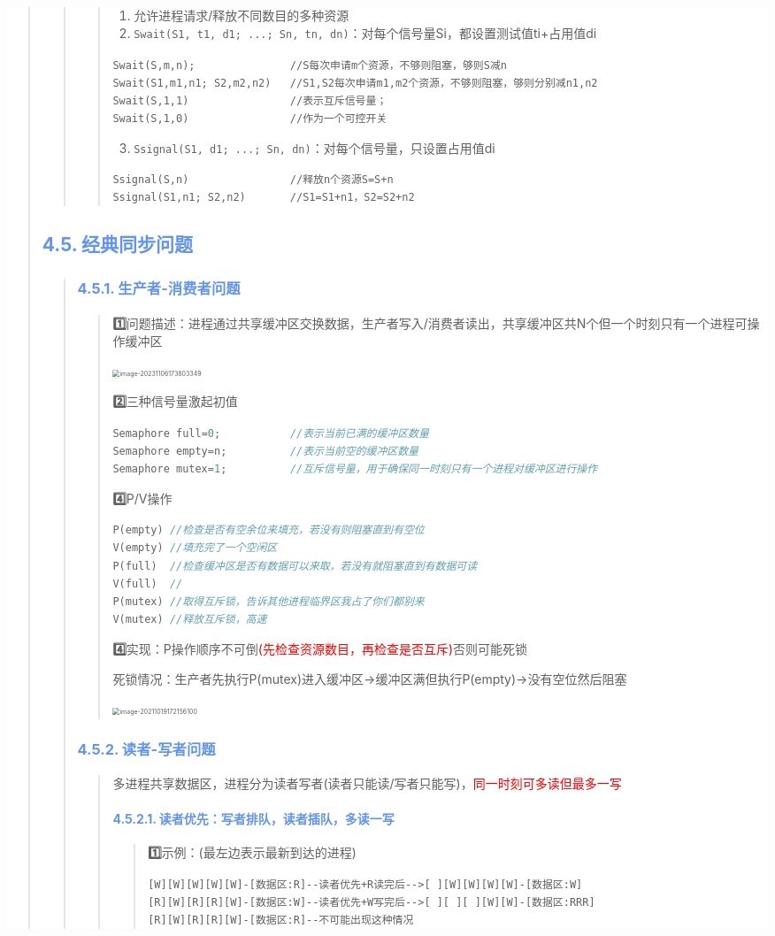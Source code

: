> > > 1. 允许进程请求/释放不同数目的多种资源
> > > 2. `Swait(S1, t1, d1; ...; Sn, tn, dn)`：对每个信号量Si，都设置测试值ti+占用值di
> > >
> > > ```txt
> > > Swait(S,m,n);               //S每次申请m个资源，不够则阻塞，够则S减n
> > > Swait(S1,m1,n1; S2,m2,n2)   //S1,S2每次申请m1,m2个资源，不够则阻塞，够则分别减n1,n2
> > > Swait(S,1,1)                //表示互斥信号量；
> > > Swait(S,1,0)                //作为一个可控开关
> > > ```
> > >
> > > 3. `Ssignal(S1, d1; ...; Sn, dn)`：对每个信号量，只设置占用值di
> > >
> > > ```txt
> > > Ssignal(S,n)                //释放n个资源S=S+n
> > > Ssignal(S1,n1; S2,n2)       //S1=S1+n1，S2=S2+n2
> > > ```
>
> ## <font color='cornflowerblue'>4.5. 经典同步问题</font>
>
> > ### <font color='cornflowerblue'>4.5.1. 生产者-消费者问题</font>
> >
> > > **1️⃣**问题描述：进程通过共享缓冲区交换数据，生产者写入/消费者读出，共享缓冲区共N个但一个时刻只有一个进程可操作缓冲区
> > >
> > > <img src="https://s2.loli.net/2023/11/06/Klj1LXDouQRzM7I.png" alt="image-20231106173803349" style="zoom: 50%;" /> 
> > >
> > > **2️⃣**三种信号量激起初值
> > >
> > > ```Cpp
> > > Semaphore full=0;           //表示当前已满的缓冲区数量
> > > Semaphore empty=n;          //表示当前空的缓冲区数量
> > > Semaphore mutex=1;          //互斥信号量，用于确保同一时刻只有一个进程对缓冲区进行操作
> > > ```
> > >
> > > **4️⃣**P/V操作
> > >
> > > ```Cpp
> > > P(empty) //检查是否有空余位来填充，若没有则阻塞直到有空位
> > > V(empty) //填充完了一个空闲区
> > > P(full)  //检查缓冲区是否有数据可以来取，若没有就阻塞直到有数据可读
> > > V(full)  //
> > > P(mutex) //取得互斥锁，告诉其他进程临界区我占了你们都别来
> > > V(mutex) //释放互斥锁，高速
> > > ```
> > >
> > > **4️⃣**实现：P操作顺序不可倒<font color='red'>(先检查资源数目，再检查是否互斥)</font>否则可能死锁
> > >
> > > 死锁情况：生产者先执行P(mutex)进入缓冲区→缓冲区满但执行P(empty)→没有空位然后阻塞
> > >
> > > <img src="https://s2.loli.net/2023/11/06/6JHK2DLbpVmBvNY.png" alt="image-20211019172156100" style="zoom: 50%;" /> 
> >
> > ### <font color='cornflowerblue'>4.5.2. 读者-写者问题</font>
> >
> > > 多进程共享数据区，进程分为读者写者(读者只能读/写者只能写)，<font color='red'>同一时刻可多读但最多一写</font>
> > >
> > > #### <font color='cornflowerblue'>4.5.2.1. 读者优先：写者排队，读者插队，多读一写</font>
> > >
> > > > **1️⃣**示例：(最左边表示最新到达的进程)
> > > >
> > > > ```txt
> > > > [W][W][W][W][W]-[数据区:R]--读者优先+R读完后-->[ ][W][W][W][W]-[数据区:W]
> > > > [R][W][R][R][W]-[数据区:W]--读者优先+W写完后-->[ ][ ][ ][W][W]-[数据区:RRR]
> > > > [R][W][R][R][W]-[数据区:R]--不可能出现这种情况